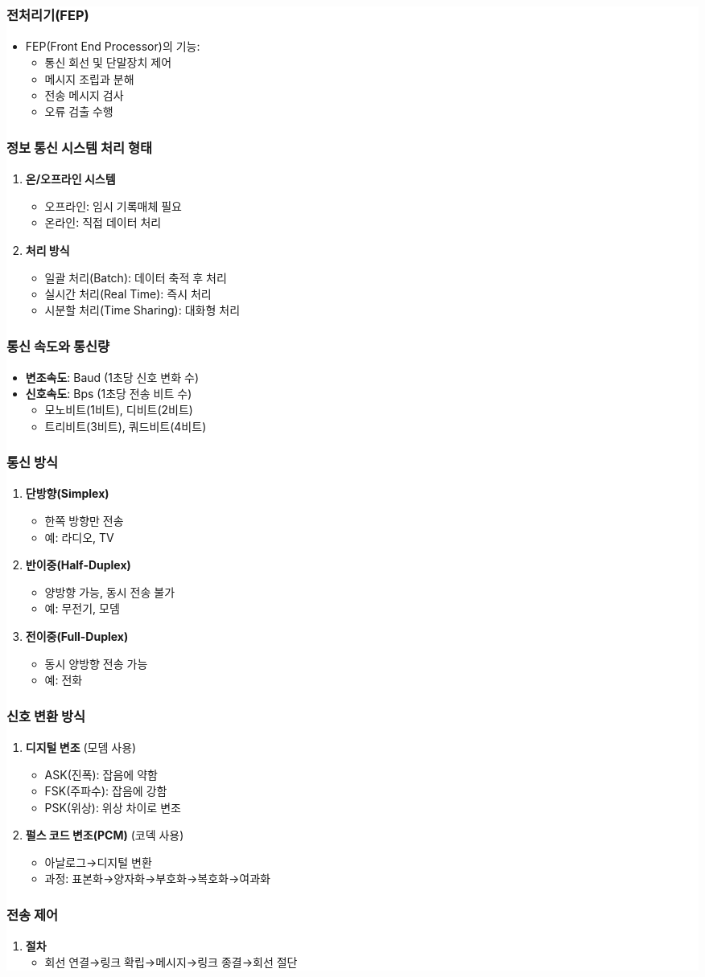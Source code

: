 ### 전처리기(FEP)

- FEP(Front End Processor)의 기능:
  - 통신 회선 및 단말장치 제어
  - 메시지 조립과 분해
  - 전송 메시지 검사
  - 오류 검출 수행

### 정보 통신 시스템 처리 형태

1. **온/오프라인 시스템**
   - 오프라인: 임시 기록매체 필요
   - 온라인: 직접 데이터 처리

2. **처리 방식**
   - 일괄 처리(Batch): 데이터 축적 후 처리
   - 실시간 처리(Real Time): 즉시 처리
   - 시분할 처리(Time Sharing): 대화형 처리

### 통신 속도와 통신량

- **변조속도**: Baud (1초당 신호 변화 수)
- **신호속도**: Bps (1초당 전송 비트 수)
  - 모노비트(1비트), 디비트(2비트)
  - 트리비트(3비트), 쿼드비트(4비트)

### 통신 방식

1. **단방향(Simplex)**
   - 한쪽 방향만 전송
   - 예: 라디오, TV

2. **반이중(Half-Duplex)**
   - 양방향 가능, 동시 전송 불가
   - 예: 무전기, 모뎀

3. **전이중(Full-Duplex)**
   - 동시 양방향 전송 가능
   - 예: 전화

### 신호 변환 방식

1. **디지털 변조** (모뎀 사용)
   - ASK(진폭): 잡음에 약함
   - FSK(주파수): 잡음에 강함
   - PSK(위상): 위상 차이로 변조

2. **펄스 코드 변조(PCM)** (코덱 사용)
   - 아날로그→디지털 변환
   - 과정: 표본화→양자화→부호화→복호화→여과화

### 전송 제어

1. **절차**
   - 회선 연결→링크 확립→메시지→링크 종결→회선 절단
